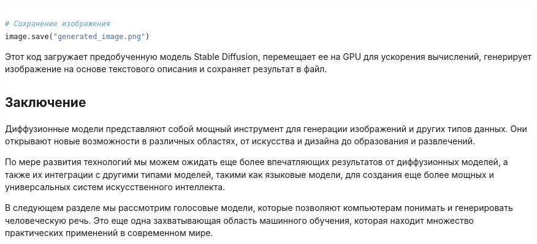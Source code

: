 ```python

# Сохранение изображения
image.save("generated_image.png")
```

Этот код загружает предобученную модель Stable Diffusion, перемещает ее на GPU для ускорения вычислений, генерирует изображение на основе текстового описания и сохраняет результат в файл.

## Заключение

Диффузионные модели представляют собой мощный инструмент для генерации изображений и других типов данных. Они открывают новые возможности в различных областях, от искусства и дизайна до образования и развлечений.

По мере развития технологий мы можем ожидать еще более впечатляющих результатов от диффузионных моделей, а также их интеграции с другими типами моделей, такими как языковые модели, для создания еще более мощных и универсальных систем искусственного интеллекта.

В следующем разделе мы рассмотрим голосовые модели, которые позволяют компьютерам понимать и генерировать человеческую речь. Это еще одна захватывающая область машинного обучения, которая находит множество практических применений в современном мире.